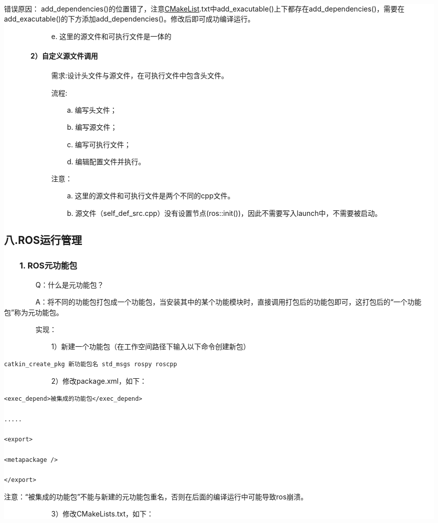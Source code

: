 错误原因： add\_dependencies()的位置错了，注意[CMakeList](https://so.csdn.net/so/search?q=CMakeList&spm=1001.2101.3001.7020 "CMakeList").txt中add\_exacutable()上下都存在add\_dependencies()，需要在add\_exacutable()的下方添加add\_dependencies()。修改后即可成功编译运行。

                        e. 这里的源文件和可执行文件是一体的

####                 2）自定义源文件调用

                        需求:设计头文件与源文件，在可执行文件中包含头文件。

                        流程:

                                a. 编写头文件；

                                b. 编写源文件；

                                c. 编写可执行文件；

                                d. 编辑配置文件并执行。

                        注意：

                                a. 这里的源文件和可执行文件是两个不同的cpp文件。

                                b. 源文件（self\_def\_src.cpp）没有设置节点(ros::init())，因此不需要写入launch中，不需要被启动。

## 八.ROS运行管理

###         1. ROS元功能包

                Q：什么是元功能包？

                A：将不同的功能包打包成一个功能包，当安装其中的某个功能模块时，直接调用打包后的功能包即可，这打包后的“一个功能包”称为元功能包。

                实现：

                        1）新建一个功能包（在工作空间路径下输入以下命令创建新包）      

```undefined
catkin_create_pkg 新功能包名 std_msgs rospy roscpp
```

                        2）修改package.xml，如下：

```cobol
<exec_depend>被集成的功能包</exec_depend>

.....

<export>

<metapackage />

</export>
```

注意：“被集成的功能包”不能与新建的元功能包重名，否则在后面的编译运行中可能导致ros崩溃。

                        3）修改CMakeLists.txt，如下：
